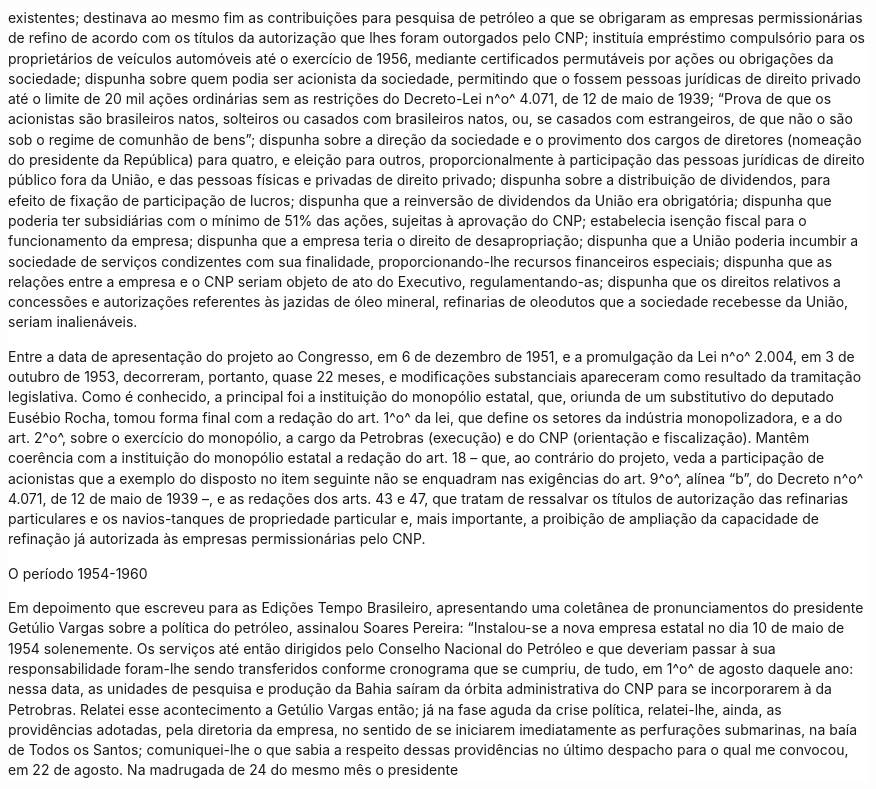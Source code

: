 existentes; destinava ao mesmo fim as contribuições para pesquisa de
petróleo a que se obrigaram as empresas permissionárias de refino de
acordo com os títulos da autorização que lhes foram outorgados pelo CNP;
instituía empréstimo compulsório para os proprietários de veículos
automóveis até o exercício de 1956, mediante certificados permutáveis
por ações ou obrigações da sociedade; dispunha sobre quem podia ser
acionista da sociedade, permitindo que o fossem pessoas jurídicas de
direito privado até o limite de 20 mil ações ordinárias sem as
restrições do Decreto-Lei n^o^ 4.071, de 12 de maio de 1939; “Prova de
que os acionistas são brasileiros natos, solteiros ou casados com
brasileiros natos, ou, se casados com estrangeiros, de que não o são sob
o regime de comunhão de bens”; dispunha sobre a direção da sociedade e o
provimento dos cargos de diretores (nomeação do presidente da República)
para quatro, e eleição para outros, proporcionalmente à participação das
pessoas jurídicas de direito público fora da União, e das pessoas
físicas e privadas de direito privado; dispunha sobre a distribuição de
dividendos, para efeito de fixação de participação de lucros; dispunha
que a reinversão de dividendos da União era obrigatória; dispunha que
poderia ter subsidiárias com o mínimo de 51% das ações, sujeitas à
aprovação do CNP; estabelecia isenção fiscal para o funcionamento da
empresa; dispunha que a empresa teria o direito de desapropriação;
dispunha que a União poderia incumbir a sociedade de serviços
condizentes com sua finalidade, proporcionando-lhe recursos financeiros
especiais; dispunha que as relações entre a empresa e o CNP seriam
objeto de ato do Executivo, regulamentando-as; dispunha que os direitos
relativos a concessões e autorizações referentes às jazidas de óleo
mineral, refinarias de oleodutos que a sociedade recebesse da União,
seriam inalienáveis.

Entre a data de apresentação do projeto ao Congresso, em 6 de dezembro
de 1951, e a promulgação da Lei n^o^ 2.004, em 3 de outubro de 1953,
decorreram, portanto, quase 22 meses, e modificações substanciais
apareceram como resultado da tramitação legislativa. Como é conhecido, a
principal foi a instituição do monopólio estatal, que, oriunda de um
substitutivo do deputado Eusébio Rocha, tomou forma final com a redação
do art. 1^o^ da lei, que define os setores da indústria monopolizadora,
e a do art. 2^o^, sobre o exercício do monopólio, a cargo da Petrobras
(execução) e do CNP (orientação e fiscalização). Mantêm coerência com a
instituição do monopólio estatal a redação do art. 18 – que, ao
contrário do projeto, veda a participação de acionistas que a exemplo do
disposto no item seguinte não se enquadram nas exigências do art. 9^o^,
alínea “b”, do Decreto n^o^ 4.071, de 12 de maio de 1939 –, e as
redações dos arts. 43 e 47, que tratam de ressalvar os títulos de
autorização das refinarias particulares e os navios-tanques de
propriedade particular e, mais importante, a proibição de ampliação da
capacidade de refinação já autorizada às empresas permissionárias pelo
CNP.

O período 1954-1960

Em depoimento que escreveu para as Edições Tempo Brasileiro,
apresentando uma coletânea de pronunciamentos do presidente Getúlio
Vargas sobre a política do petróleo, assinalou Soares Pereira:
“Instalou-se a nova empresa estatal no dia 10 de maio de 1954
solenemente. Os serviços até então dirigidos pelo Conselho Nacional do
Petróleo e que deveriam passar à sua responsabilidade foram-lhe sendo
transferidos conforme cronograma que se cumpriu, de tudo, em 1^o^ de
agosto daquele ano: nessa data, as unidades de pesquisa e produção da
Bahia saíram da órbita administrativa do CNP para se incorporarem à da
Petrobras. Relatei esse acontecimento a Getúlio Vargas então; já na fase
aguda da crise política, relatei-lhe, ainda, as providências adotadas,
pela diretoria da empresa, no sentido de se iniciarem imediatamente as
perfurações submarinas, na baía de Todos os Santos; comuniquei-lhe o que
sabia a respeito dessas providências no último despacho para o qual me
convocou, em 22 de agosto. Na madrugada de 24 do mesmo mês o presidente